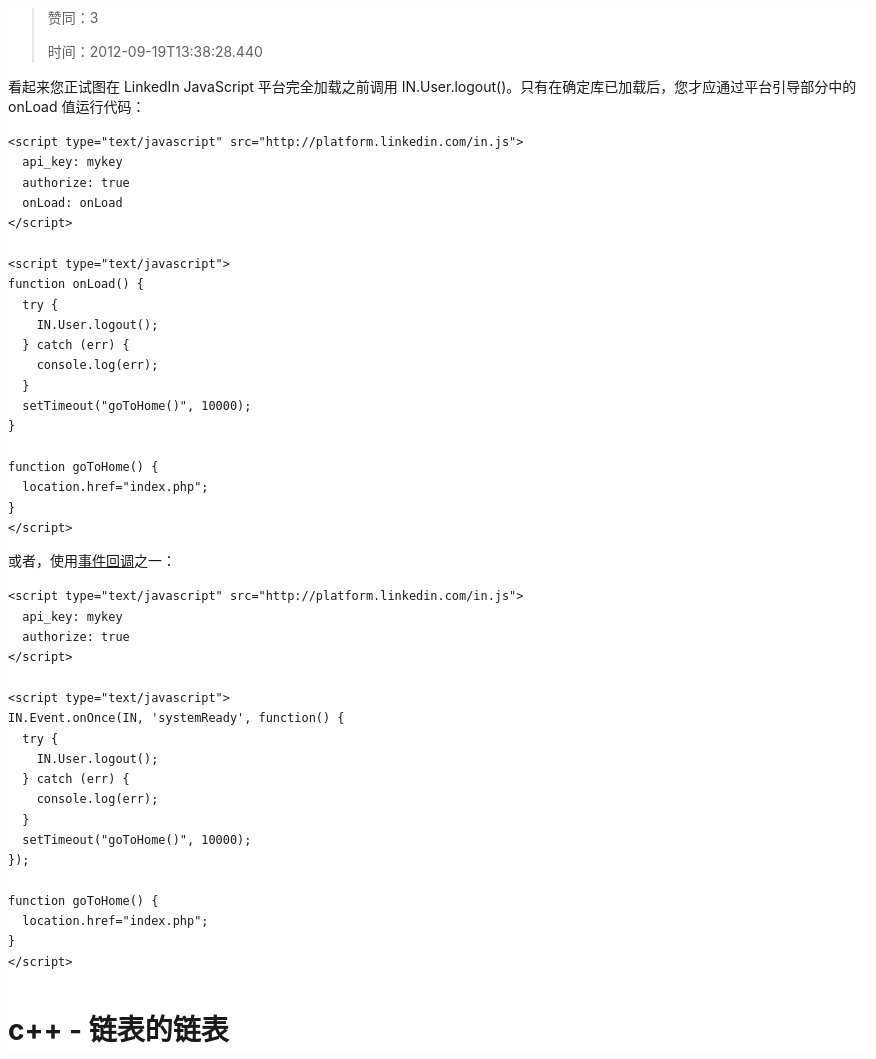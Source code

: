 > 赞同：3
> 
> 时间：2012-09-19T13:38:28.440

看起来您正试图在 LinkedIn JavaScript 平台完全加载之前调用 IN.User.logout()。只有在确定库已加载后，您才应通过平台引导部分中的 onLoad 值运行代码：

```
<script type="text/javascript" src="http://platform.linkedin.com/in.js">
  api_key: mykey
  authorize: true
  onLoad: onLoad
</script>

<script type="text/javascript">
function onLoad() {
  try {
    IN.User.logout();
  } catch (err) {
    console.log(err);
  }
  setTimeout("goToHome()", 10000);
}

function goToHome() {
  location.href="index.php";
}
</script> 
```

或者，使用[事件回调](https://developer.linkedin.com/documents/inauth-inevent-and-inui)之一：

```
<script type="text/javascript" src="http://platform.linkedin.com/in.js">
  api_key: mykey
  authorize: true
</script>

<script type="text/javascript">
IN.Event.onOnce(IN, 'systemReady', function() {
  try {
    IN.User.logout();
  } catch (err) {
    console.log(err);
  }
  setTimeout("goToHome()", 10000);
});

function goToHome() {
  location.href="index.php";
}
</script> 
```

# c++ - 链表的链表
